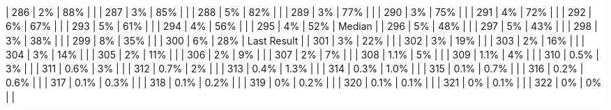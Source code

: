 | 286 | 2% | 88% |  |
| 287 | 3% | 85% |  |
| 288 | 5% | 82% |  |
| 289 | 3% | 77% |  |
| 290 | 3% | 75% |  |
| 291 | 4% | 72% |  |
| 292 | 6% | 67% |  |
| 293 | 5% | 61% |  |
| 294 | 4% | 56% |  |
| 295 | 4% | 52% | Median |
| 296 | 5% | 48% |  |
| 297 | 5% | 43% |  |
| 298 | 3% | 38% |  |
| 299 | 8% | 35% |  |
| 300 | 6% | 28% | Last Result |
| 301 | 3% | 22% |  |
| 302 | 3% | 19% |  |
| 303 | 2% | 16% |  |
| 304 | 3% | 14% |  |
| 305 | 2% | 11% |  |
| 306 | 2% | 9% |  |
| 307 | 2% | 7% |  |
| 308 | 1.1% | 5% |  |
| 309 | 1.1% | 4% |  |
| 310 | 0.5% | 3% |  |
| 311 | 0.6% | 3% |  |
| 312 | 0.7% | 2% |  |
| 313 | 0.4% | 1.3% |  |
| 314 | 0.3% | 1.0% |  |
| 315 | 0.1% | 0.7% |  |
| 316 | 0.2% | 0.6% |  |
| 317 | 0.1% | 0.3% |  |
| 318 | 0.1% | 0.2% |  |
| 319 | 0% | 0.2% |  |
| 320 | 0.1% | 0.1% |  |
| 321 | 0% | 0.1% |  |
| 322 | 0% | 0% |  |
